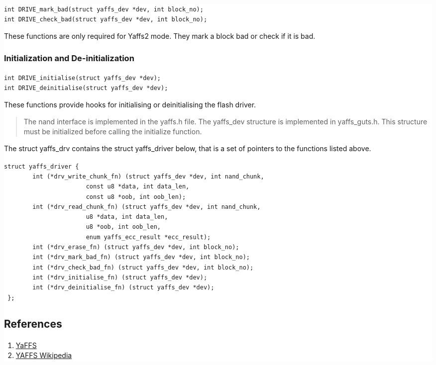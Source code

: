     int DRIVE_mark_bad(struct yaffs_dev *dev, int block_no);
    int DRIVE_check_bad(struct yaffs_dev *dev, int block_no);

These functions are only required for Yaffs2 mode. They mark a block bad or check if it is bad.

### Initialization and De-initialization

    int DRIVE_initialise(struct yaffs_dev *dev);
    int DRIVE_deinitialise(struct yaffs_dev *dev);

These functions provide hooks for initialising or deinitialising the flash driver.

> The nand interface is implemented in the yaffs.h file. The yaffs_dev structure is implemented
> in yaffs_guts.h. This structure must be initialized before calling the initialize function.

The struct yaffs_drv contains the struct yaffs_driver below, that is a set of pointers to the
functions listed above.


    struct yaffs_driver {
        	int (*drv_write_chunk_fn) (struct yaffs_dev *dev, int nand_chunk,
        				   const u8 *data, int data_len,
        				   const u8 *oob, int oob_len);
        	int (*drv_read_chunk_fn) (struct yaffs_dev *dev, int nand_chunk,
        				   u8 *data, int data_len,
        				   u8 *oob, int oob_len,
        				   enum yaffs_ecc_result *ecc_result);
        	int (*drv_erase_fn) (struct yaffs_dev *dev, int block_no);
        	int (*drv_mark_bad_fn) (struct yaffs_dev *dev, int block_no);
        	int (*drv_check_bad_fn) (struct yaffs_dev *dev, int block_no);
        	int (*drv_initialise_fn) (struct yaffs_dev *dev);
        	int (*drv_deinitialise_fn) (struct yaffs_dev *dev);
     };


References
----------

1. [YaFFS](https://yaffs.net/)
2. [YAFFS  Wikipedia](https://en.wikipedia.org/wiki/YAFFS)
